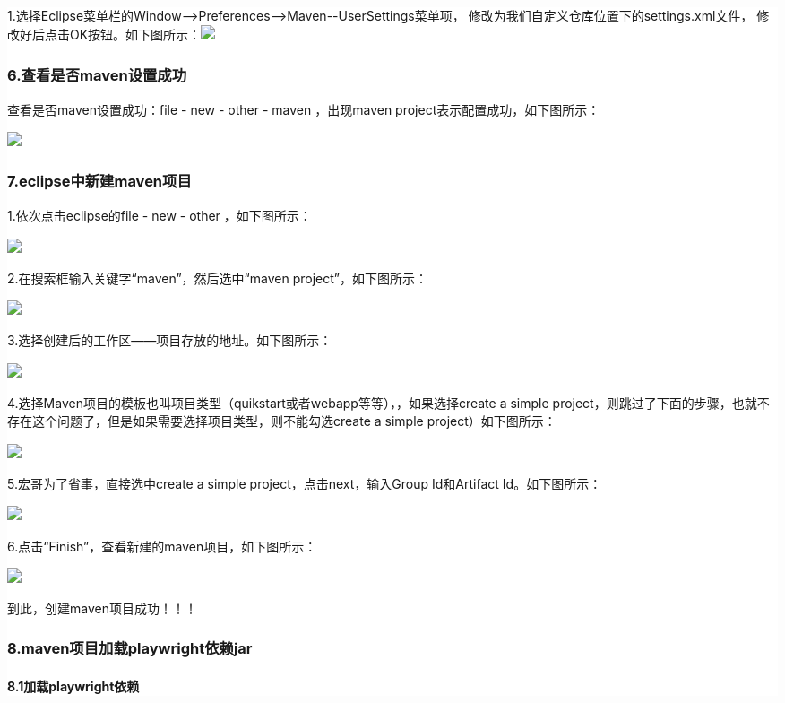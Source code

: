 
1\.选择Eclipse菜单栏的Window\-\-\>Preferences\-\-\>Maven\-\-UserSettings菜单项， 修改为我们自定义仓库位置下的settings.xml文件， 修改好后点击OK按钮。如下图所示：![](https://img2020.cnblogs.com/blog/1232840/202106/1232840-20210621113946171-639451406.png)


### 6\.查看是否maven设置成功


查看是否maven设置成功：file \- new \- other \- maven ，出现maven project表示配置成功，如下图所示：


![](https://img2020.cnblogs.com/blog/1232840/202106/1232840-20210621150553086-795518941.png)


### 7\.eclipse中新建maven项目


1\.依次点击eclipse的file \- new \- other ，如下图所示：


![](https://img2020.cnblogs.com/blog/1232840/202106/1232840-20210621153308830-1340547003.png)


2\.在搜索框输入关键字“maven”，然后选中“maven project”，如下图所示：


![](https://img2020.cnblogs.com/blog/1232840/202106/1232840-20210621153458991-860289036.png)


3\.选择创建后的工作区——项目存放的地址。如下图所示：


![](https://img2020.cnblogs.com/blog/1232840/202106/1232840-20210621160838780-257206243.png)


4\.选择Maven项目的模板也叫项目类型（quikstart或者webapp等等），，如果选择create a simple project，则跳过了下面的步骤，也就不存在这个问题了，但是如果需要选择项目类型，则不能勾选create a simple project）如下图所示：


![](https://img2020.cnblogs.com/blog/1232840/202106/1232840-20210621160944549-791466042.png)


5\.宏哥为了省事，直接选中create a simple project，点击next，输入Group Id和Artifact Id。如下图所示：


![](https://img2024.cnblogs.com/blog/1232840/202407/1232840-20240701111109606-517784329.png)


6\.点击“Finish”，查看新建的maven项目，如下图所示：


![](https://img2024.cnblogs.com/blog/1232840/202407/1232840-20240701111152344-1504642.png)


到此，创建maven项目成功！！！



### 8\.maven项目加载playwright依赖jar


#### 8\.1加载playwright依赖
